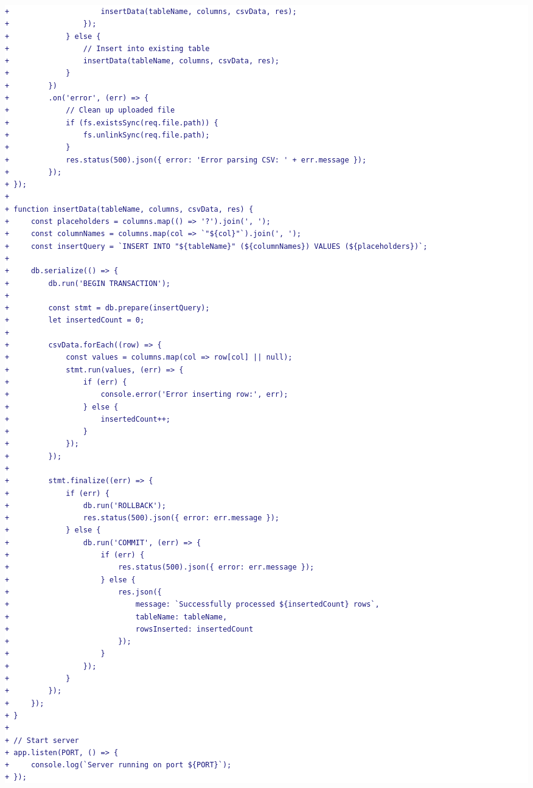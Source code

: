 ```diff
+                     insertData(tableName, columns, csvData, res);
+                 });
+             } else {
+                 // Insert into existing table
+                 insertData(tableName, columns, csvData, res);
+             }
+         })
+         .on('error', (err) => {
+             // Clean up uploaded file
+             if (fs.existsSync(req.file.path)) {
+                 fs.unlinkSync(req.file.path);
+             }
+             res.status(500).json({ error: 'Error parsing CSV: ' + err.message });
+         });
+ });
+ 
+ function insertData(tableName, columns, csvData, res) {
+     const placeholders = columns.map(() => '?').join(', ');
+     const columnNames = columns.map(col => `"${col}"`).join(', ');
+     const insertQuery = `INSERT INTO "${tableName}" (${columnNames}) VALUES (${placeholders})`;
+     
+     db.serialize(() => {
+         db.run('BEGIN TRANSACTION');
+         
+         const stmt = db.prepare(insertQuery);
+         let insertedCount = 0;
+         
+         csvData.forEach((row) => {
+             const values = columns.map(col => row[col] || null);
+             stmt.run(values, (err) => {
+                 if (err) {
+                     console.error('Error inserting row:', err);
+                 } else {
+                     insertedCount++;
+                 }
+             });
+         });
+         
+         stmt.finalize((err) => {
+             if (err) {
+                 db.run('ROLLBACK');
+                 res.status(500).json({ error: err.message });
+             } else {
+                 db.run('COMMIT', (err) => {
+                     if (err) {
+                         res.status(500).json({ error: err.message });
+                     } else {
+                         res.json({ 
+                             message: `Successfully processed ${insertedCount} rows`,
+                             tableName: tableName,
+                             rowsInserted: insertedCount
+                         });
+                     }
+                 });
+             }
+         });
+     });
+ }
+ 
+ // Start server
+ app.listen(PORT, () => {
+     console.log(`Server running on port ${PORT}`);
+ });
```